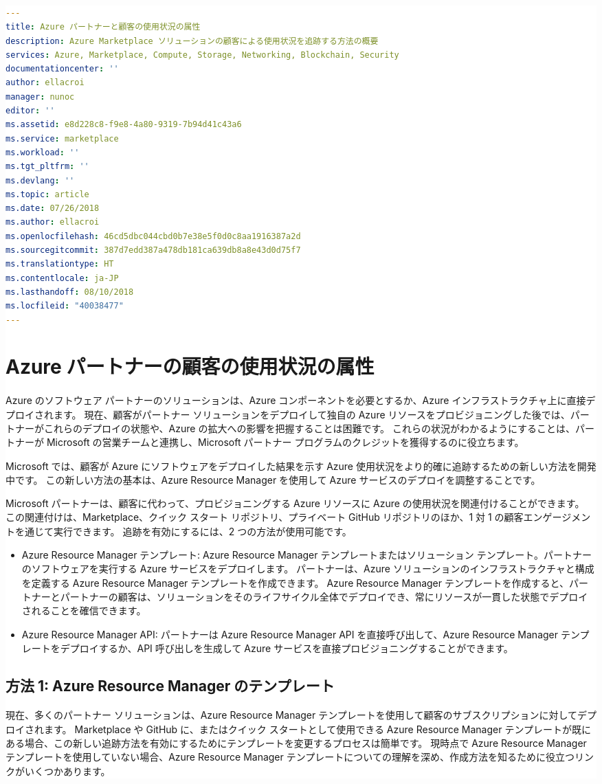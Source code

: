 ```yaml
---
title: Azure パートナーと顧客の使用状況の属性
description: Azure Marketplace ソリューションの顧客による使用状況を追跡する方法の概要
services: Azure, Marketplace, Compute, Storage, Networking, Blockchain, Security
documentationcenter: ''
author: ellacroi
manager: nunoc
editor: ''
ms.assetid: e8d228c8-f9e8-4a80-9319-7b94d41c43a6
ms.service: marketplace
ms.workload: ''
ms.tgt_pltfrm: ''
ms.devlang: ''
ms.topic: article
ms.date: 07/26/2018
ms.author: ellacroi
ms.openlocfilehash: 46cd5dbc044cbd0b7e38e5f0d0c8aa1916387a2d
ms.sourcegitcommit: 387d7edd387a478db181ca639db8a8e43d0d75f7
ms.translationtype: HT
ms.contentlocale: ja-JP
ms.lasthandoff: 08/10/2018
ms.locfileid: "40038477"
---
```

# <a name="azure-partner-customer-usage-attribution"></a>Azure パートナーの顧客の使用状況の属性

Azure のソフトウェア パートナーのソリューションは、Azure コンポーネントを必要とするか、Azure インフラストラクチャ上に直接デプロイされます。  現在、顧客がパートナー ソリューションをデプロイして独自の Azure リソースをプロビジョニングした後では、パートナーがこれらのデプロイの状態や、Azure の拡大への影響を把握することは困難です。 これらの状況がわかるようにすることは、パートナーが Microsoft の営業チームと連携し、Microsoft パートナー プログラムのクレジットを獲得するのに役立ちます。   

Microsoft では、顧客が Azure にソフトウェアをデプロイした結果を示す Azure 使用状況をより的確に追跡するための新しい方法を開発中です。 この新しい方法の基本は、Azure Resource Manager を使用して Azure サービスのデプロイを調整することです。

Microsoft パートナーは、顧客に代わって、プロビジョニングする Azure リソースに Azure の使用状況を関連付けることができます。  この関連付けは、Marketplace、クイック スタート リポジトリ、プライベート GitHub リポジトリのほか、1 対 1 の顧客エンゲージメントを通じて実行できます。  追跡を有効にするには、2 つの方法が使用可能です。

- Azure Resource Manager テンプレート: Azure Resource Manager テンプレートまたはソリューション テンプレート。パートナーのソフトウェアを実行する Azure サービスをデプロイします。 パートナーは、Azure ソリューションのインフラストラクチャと構成を定義する Azure Resource Manager テンプレートを作成できます。 Azure Resource Manager テンプレートを作成すると、パートナーとパートナーの顧客は、ソリューションをそのライフサイクル全体でデプロイでき、常にリソースが一貫した状態でデプロイされることを確信できます。 

- Azure Resource Manager API: パートナーは Azure Resource Manager API を直接呼び出して、Azure Resource Manager テンプレートをデプロイするか、API 呼び出しを生成して Azure サービスを直接プロビジョニングすることができます。 

## <a name="method-1-azure-resource-manager-templates"></a>方法 1: Azure Resource Manager のテンプレート 

現在、多くのパートナー ソリューションは、Azure Resource Manager テンプレートを使用して顧客のサブスクリプションに対してデプロイされます。  Marketplace や GitHub に、またはクイック スタートとして使用できる Azure Resource Manager テンプレートが既にある場合、この新しい追跡方法を有効にするためにテンプレートを変更するプロセスは簡単です。  現時点で Azure Resource Manager テンプレートを使用していない場合、Azure Resource Manager テンプレートについての理解を深め、作成方法を知るために役立つリンクがいくつかあります。 
